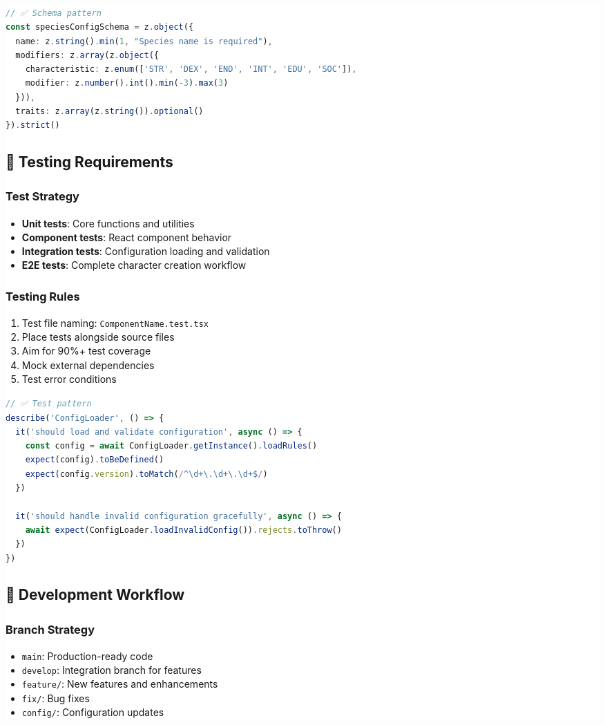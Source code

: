 ```typescript
// ✅ Schema pattern
const speciesConfigSchema = z.object({
  name: z.string().min(1, "Species name is required"),
  modifiers: z.array(z.object({
    characteristic: z.enum(['STR', 'DEX', 'END', 'INT', 'EDU', 'SOC']),
    modifier: z.number().int().min(-3).max(3)
  })),
  traits: z.array(z.string()).optional()
}).strict()
```

## 🧪 Testing Requirements

### Test Strategy
- **Unit tests**: Core functions and utilities
- **Component tests**: React component behavior
- **Integration tests**: Configuration loading and validation
- **E2E tests**: Complete character creation workflow

### Testing Rules
1. Test file naming: `ComponentName.test.tsx`
2. Place tests alongside source files
3. Aim for 90%+ test coverage
4. Mock external dependencies
5. Test error conditions

```typescript
// ✅ Test pattern
describe('ConfigLoader', () => {
  it('should load and validate configuration', async () => {
    const config = await ConfigLoader.getInstance().loadRules()
    expect(config).toBeDefined()
    expect(config.version).toMatch(/^\d+\.\d+\.\d+$/)
  })

  it('should handle invalid configuration gracefully', async () => {
    await expect(ConfigLoader.loadInvalidConfig()).rejects.toThrow()
  })
})
```

## 🔄 Development Workflow

### Branch Strategy
- `main`: Production-ready code
- `develop`: Integration branch for features
- `feature/`: New features and enhancements
- `fix/`: Bug fixes
- `config/`: Configuration updates
